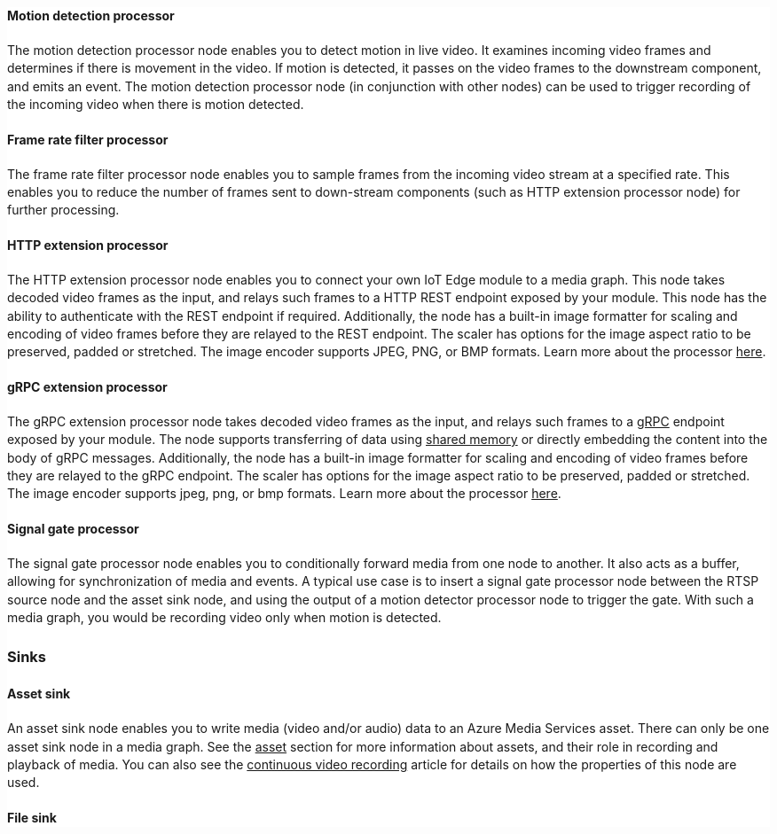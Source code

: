 #### Motion detection processor 

The motion detection processor node enables you to detect motion in live video. It examines incoming video frames and determines if there is movement in the video. If motion is detected, it passes on the video frames to the downstream component, and emits an event. The motion detection processor node (in conjunction with other nodes) can be used to trigger recording of the incoming video when there is motion detected.

#### Frame rate filter processor  

The frame rate filter processor node enables you to sample frames from the incoming video stream at a specified rate. This enables you to reduce the number of frames sent to down-stream components (such as HTTP extension processor node) for further processing.

#### HTTP extension processor

The HTTP extension processor node enables you to connect your own IoT Edge module to a media graph. This node takes decoded video frames as the input, and relays such frames to a HTTP REST endpoint exposed by your module. This node has the ability to authenticate with the REST endpoint if required. Additionally, the node has a built-in image formatter for scaling and encoding of video frames before they are relayed to the REST endpoint. The scaler has options for the image aspect ratio to be preserved, padded or stretched. The image encoder supports JPEG, PNG, or BMP formats. Learn more about the processor [here](media-graph-extension-concept.md#http-extension-processor).

#### gRPC extension processor

The gRPC extension processor node takes decoded video frames as the input, and relays such frames to a [gRPC](terminology.md#grpc) endpoint exposed by your module. The node supports transferring of data using [shared memory](https://en.wikipedia.org/wiki/Shared_memory) or directly embedding the content into the body of gRPC messages. Additionally, the node has a built-in image formatter for scaling and encoding of video frames before they are relayed to the gRPC endpoint. The scaler has options for the image aspect ratio to be preserved, padded or stretched. The image encoder supports jpeg, png, or bmp formats. Learn more about the processor [here](media-graph-extension-concept.md#grpc-extension-processor).

#### Signal gate processor  

The signal gate processor node enables you to conditionally forward media from one node to another. It also acts as a buffer, allowing for synchronization of media and events. A typical use case is to insert a signal gate processor node between the RTSP source node and the asset sink node, and using the output of a motion detector processor node to trigger the gate. With such a media graph, you would be recording video only when motion is detected.

### Sinks  

#### Asset sink  

An asset sink node enables you to write media (video and/or audio) data to an Azure Media Services asset. There can only be one asset sink node in a media graph. See the [asset](terminology.md#asset) section for more information about assets, and their role in recording and playback of media. You can also see the [continuous video recording](continuous-video-recording-concept.md) article for details on how the properties of this node are used.

#### File sink  
